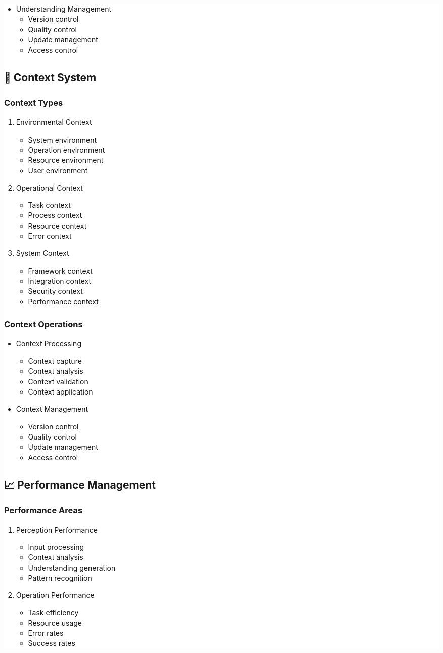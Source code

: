 - Understanding Management
  - Version control
  - Quality control
  - Update management
  - Access control

## 🔄 Context System

### Context Types
1. Environmental Context
   - System environment
   - Operation environment
   - Resource environment
   - User environment

2. Operational Context
   - Task context
   - Process context
   - Resource context
   - Error context

3. System Context
   - Framework context
   - Integration context
   - Security context
   - Performance context

### Context Operations
- Context Processing
  - Context capture
  - Context analysis
  - Context validation
  - Context application

- Context Management
  - Version control
  - Quality control
  - Update management
  - Access control

## 📈 Performance Management

### Performance Areas
1. Perception Performance
   - Input processing
   - Context analysis
   - Understanding generation
   - Pattern recognition

2. Operation Performance
   - Task efficiency
   - Resource usage
   - Error rates
   - Success rates
